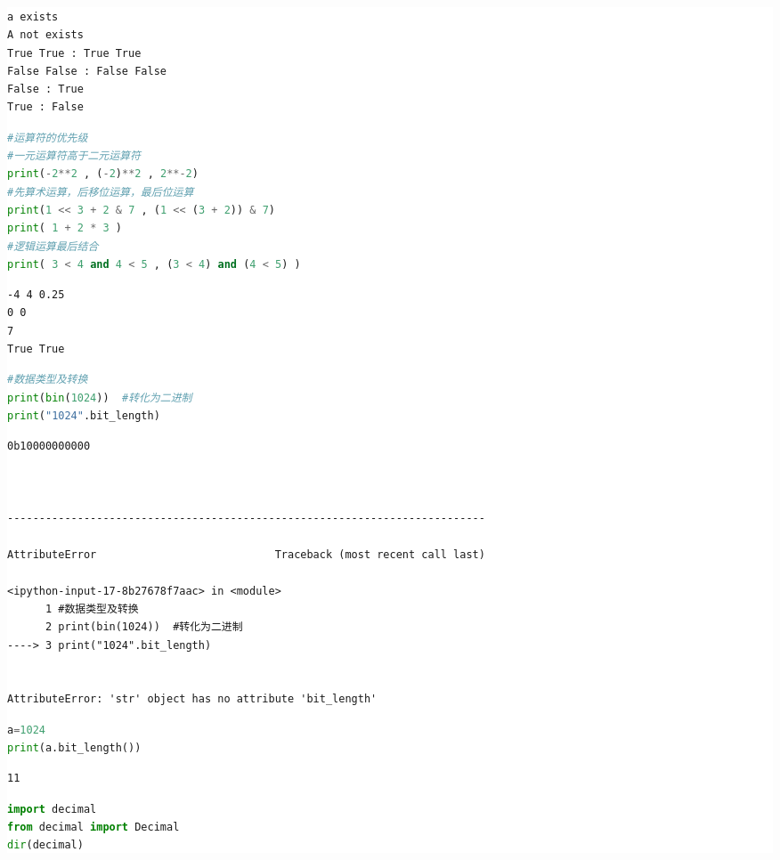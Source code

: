     a exists
    A not exists
    True True : True True
    False False : False False
    False : True
    True : False
    


```python
#运算符的优先级
#一元运算符高于二元运算符
print(-2**2 , (-2)**2 , 2**-2)
#先算术运算，后移位运算，最后位运算
print(1 << 3 + 2 & 7 , (1 << (3 + 2)) & 7)
print( 1 + 2 * 3 )
#逻辑运算最后结合
print( 3 < 4 and 4 < 5 , (3 < 4) and (4 < 5) )
```

    -4 4 0.25
    0 0
    7
    True True
    


```python
#数据类型及转换
print(bin(1024))  #转化为二进制
print("1024".bit_length)
```

    0b10000000000
    


    ---------------------------------------------------------------------------

    AttributeError                            Traceback (most recent call last)

    <ipython-input-17-8b27678f7aac> in <module>
          1 #数据类型及转换
          2 print(bin(1024))  #转化为二进制
    ----> 3 print("1024".bit_length)
    

    AttributeError: 'str' object has no attribute 'bit_length'



```python
a=1024
print(a.bit_length())
```

    11
    


```python
import decimal
from decimal import Decimal
dir(decimal)
```
